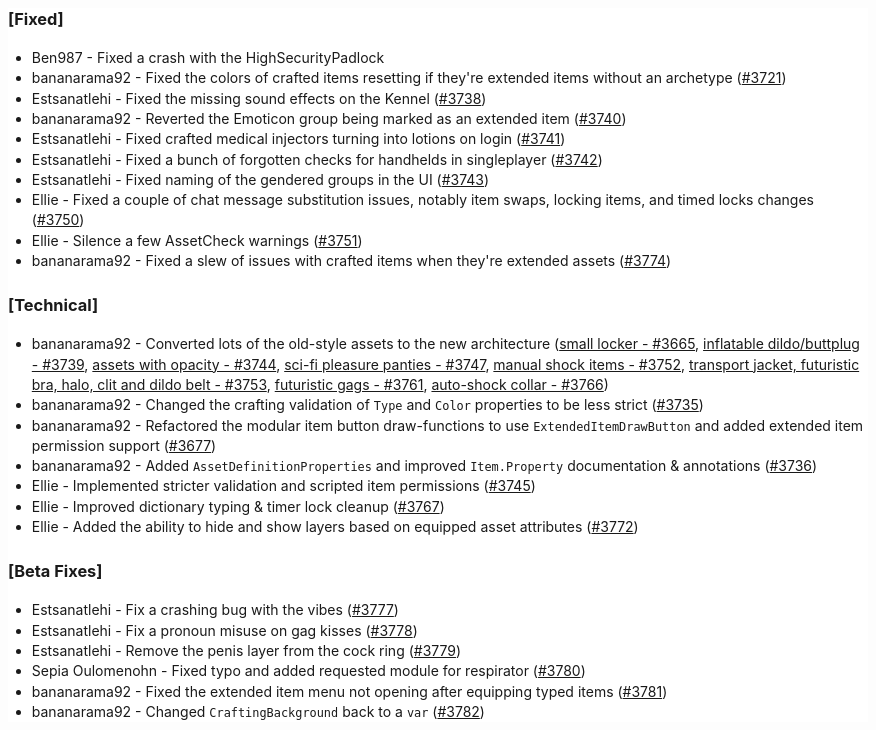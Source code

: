 ### [Fixed]
* Ben987 - Fixed a crash with the HighSecurityPadlock
* bananarama92 - Fixed the colors of crafted items resetting if they're extended items without an archetype ([#3721](https://gitgud.io/BondageProjects/Bondage-College/-/merge_requests/3721))
* Estsanatlehi - Fixed the missing sound effects on the Kennel ([#3738](https://gitgud.io/BondageProjects/Bondage-College/-/merge_requests/3738))
* bananarama92 - Reverted the Emoticon group being marked as an extended item ([#3740](https://gitgud.io/BondageProjects/Bondage-College/-/merge_requests/3740))
* Estsanatlehi - Fixed crafted medical injectors turning into lotions on login ([#3741](https://gitgud.io/BondageProjects/Bondage-College/-/merge_requests/3741))
* Estsanatlehi - Fixed a bunch of forgotten checks for handhelds in singleplayer ([#3742](https://gitgud.io/BondageProjects/Bondage-College/-/merge_requests/3742))
* Estsanatlehi - Fixed naming of the gendered groups in the UI ([#3743](https://gitgud.io/BondageProjects/Bondage-College/-/merge_requests/3743))
* Ellie - Fixed a couple of chat message substitution issues, notably item swaps, locking items, and timed locks changes ([#3750](https://gitgud.io/BondageProjects/Bondage-College/-/merge_requests/3750))
* Ellie - Silence a few AssetCheck warnings ([#3751](https://gitgud.io/BondageProjects/Bondage-College/-/merge_requests/3751))
* bananarama92 - Fixed a slew of issues with crafted items when they're extended assets ([#3774](https://gitgud.io/BondageProjects/Bondage-College/-/merge_requests/3774))

### [Technical]
* bananarama92 - Converted lots of the old-style assets to the new architecture ([small locker - #3665](https://gitgud.io/BondageProjects/Bondage-College/-/merge_requests/3665), [inflatable dildo/buttplug - #3739](https://gitgud.io/BondageProjects/Bondage-College/-/merge_requests/3739), [assets with opacity - #3744](https://gitgud.io/BondageProjects/Bondage-College/-/merge_requests/3744), [sci-fi pleasure panties - #3747](https://gitgud.io/BondageProjects/Bondage-College/-/merge_requests/3747), [manual shock items - #3752](https://gitgud.io/BondageProjects/Bondage-College/-/merge_requests/3752), [transport jacket, futuristic bra, halo, clit and dildo belt - #3753](https://gitgud.io/BondageProjects/Bondage-College/-/merge_requests/3753), [futuristic gags - #3761](https://gitgud.io/BondageProjects/Bondage-College/-/merge_requests/3761), [auto-shock collar - #3766](https://gitgud.io/BondageProjects/Bondage-College/-/merge_requests/3766))
* bananarama92 - Changed the crafting validation of `Type` and `Color` properties to be less strict ([#3735](https://gitgud.io/BondageProjects/Bondage-College/-/merge_requests/3735))
* bananarama92 - Refactored the modular item button draw-functions to use `ExtendedItemDrawButton` and added extended item permission support ([#3677](https://gitgud.io/BondageProjects/Bondage-College/-/merge_requests/3677))
* bananarama92 - Added `AssetDefinitionProperties` and improved `Item.Property` documentation & annotations ([#3736](https://gitgud.io/BondageProjects/Bondage-College/-/merge_requests/3736))
* Ellie - Implemented stricter validation and scripted item permissions ([#3745](https://gitgud.io/BondageProjects/Bondage-College/-/merge_requests/3745))
* Ellie - Improved dictionary typing & timer lock cleanup ([#3767](https://gitgud.io/BondageProjects/Bondage-College/-/merge_requests/3767))
* Ellie - Added the ability to hide and show layers based on equipped asset attributes ([#3772](https://gitgud.io/BondageProjects/Bondage-College/-/merge_requests/3772))


### [Beta Fixes]

* Estsanatlehi - Fix a crashing bug with the vibes ([#3777](https://gitgud.io/BondageProjects/Bondage-College/-/merge_requests/3777))
* Estsanatlehi - Fix a pronoun misuse on gag kisses ([#3778](https://gitgud.io/BondageProjects/Bondage-College/-/merge_requests/3778))
* Estsanatlehi - Remove the penis layer from the cock ring ([#3779](https://gitgud.io/BondageProjects/Bondage-College/-/merge_requests/3779))
* Sepia Oulomenohn - Fixed typo and added requested module for respirator ([#3780](https://gitgud.io/BondageProjects/Bondage-College/-/merge_requests/3780))
* bananarama92 - Fixed the extended item menu not opening after equipping typed items ([#3781](https://gitgud.io/BondageProjects/Bondage-College/-/merge_requests/3781))
* bananarama92 - Changed `CraftingBackground` back to a `var` ([#3782](https://gitgud.io/BondageProjects/Bondage-College/-/merge_requests/3782))
